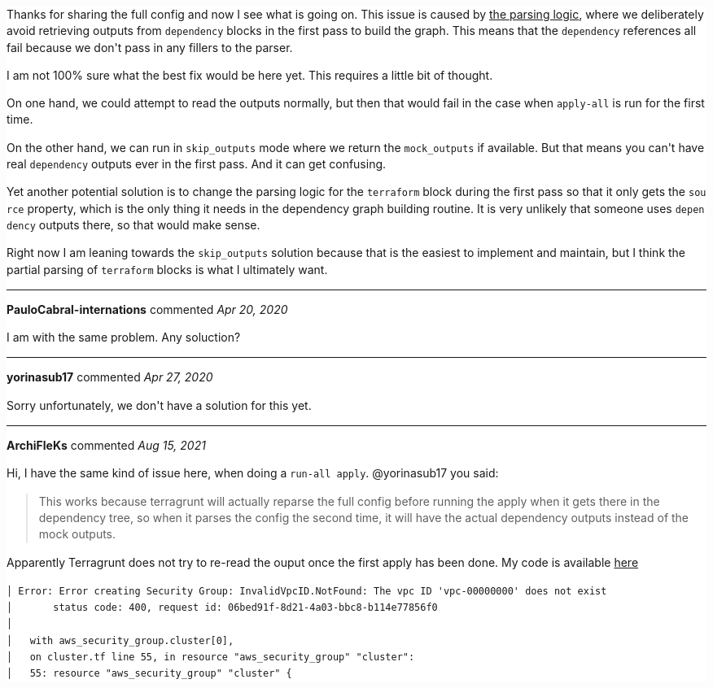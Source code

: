 Thanks for sharing the full config and now I see what is going on. This issue is caused by [the parsing logic](https://github.com/gruntwork-io/terragrunt#configuration-parsing-order), where we deliberately avoid retrieving outputs from `dependency` blocks in the first pass to build the graph. This means that the `dependency` references all fail because we don't pass in any fillers to the parser.

I am not 100% sure what the best fix would be here yet. This requires a little bit of thought.

On one hand, we could attempt to read the outputs normally, but then that would fail in the case when `apply-all` is run for the first time.

On the other hand, we can run in `skip_outputs` mode where we return the `mock_outputs` if available. But that means you can't have real `dependency` outputs ever in the first pass. And it can get confusing.

Yet another potential solution is to change the parsing logic for the `terraform` block during the first pass so that it only gets the `source` property, which is the only thing it needs in the dependency graph building routine. It is very unlikely that someone uses `dependency` outputs there, so that would make sense.

Right now I am leaning towards the `skip_outputs` solution because that is the easiest to implement and maintain, but I think the partial parsing of `terraform` blocks is what I ultimately want.
***

**PauloCabral-internations** commented *Apr 20, 2020*

I am with the same problem. Any soluction? 
***

**yorinasub17** commented *Apr 27, 2020*

Sorry unfortunately, we don't have a solution for this yet.
***

**ArchiFleKs** commented *Aug 15, 2021*

Hi, I have the same kind of issue here, when doing a `run-all apply`. @yorinasub17 you said:
> This works because terragrunt will actually reparse the full config before running the apply when it gets there in the dependency tree, so when it parses the config the second time, it will have the actual dependency outputs instead of the mock outputs.

Apparently Terragrunt does not try to re-read the ouput once the first apply has been done. My code is available [here](https://github.com/particuleio/teks/tree/main/terragrunt/live/production/eu-west-1/clusters/arm)

```
│ Error: Error creating Security Group: InvalidVpcID.NotFound: The vpc ID 'vpc-00000000' does not exist             
│       status code: 400, request id: 06bed91f-8d21-4a03-bbc8-b114e77856f0                                                                                                                                                               
│                                                                                                                   
│   with aws_security_group.cluster[0],                                                                             
│   on cluster.tf line 55, in resource "aws_security_group" "cluster":                                                                                                                                                                   
│   55: resource "aws_security_group" "cluster" {    
```
